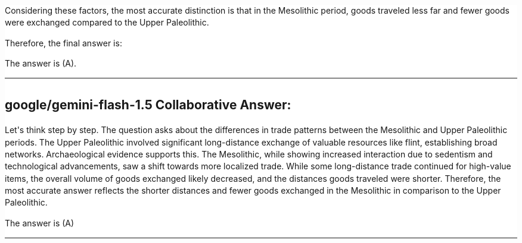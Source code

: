 Considering these factors, the most accurate distinction is that in the Mesolithic period, goods traveled less far and fewer goods were exchanged compared to the Upper Paleolithic.

Therefore, the final answer is:

The answer is (A).


[//]: # (2024-11-17 19:36:45)

---




[//]: # (2024-11-17 19:36:47)
## google/gemini-flash-1.5 Collaborative Answer:


[//]: # (2024-11-17 19:36:47)
Let's think step by step. The question asks about the differences in trade patterns between the Mesolithic and Upper Paleolithic periods.  The Upper Paleolithic involved significant long-distance exchange of valuable resources like flint, establishing broad networks.  Archaeological evidence supports this.  The Mesolithic, while showing increased interaction due to sedentism and technological advancements, saw a shift towards more localized trade.  While some long-distance trade continued for high-value items, the overall volume of goods exchanged likely decreased, and the distances goods traveled were shorter. Therefore, the most accurate answer reflects the shorter distances and fewer goods exchanged in the Mesolithic in comparison to the Upper Paleolithic.

The answer is (A)



[//]: # (2024-11-17 19:36:47)

---






[//]: # (2024-11-17 19:36:05)
[//]: # (2024-11-17 19:36:05)
[//]: # (2024-11-17 19:36:05)
[//]: # (2024-11-17 19:36:05)
[//]: # (2024-11-17 19:36:05)
[//]: # (2024-11-17 19:36:05)
[//]: # (2024-11-17 19:36:15)
[//]: # (2024-11-17 19:36:15)
[//]: # (2024-11-17 19:36:15)
[//]: # (2024-11-17 19:36:18)
[//]: # (2024-11-17 19:36:18)
[//]: # (2024-11-17 19:36:18)
[//]: # (2024-11-17 19:36:24)
[//]: # (2024-11-17 19:36:24)
[//]: # (2024-11-17 19:36:24)
[//]: # (2024-11-17 19:36:28)
[//]: # (2024-11-17 19:36:28)
[//]: # (2024-11-17 19:36:28)
[//]: # (2024-11-17 19:36:35)
[//]: # (2024-11-17 19:36:35)
[//]: # (2024-11-17 19:36:35)
[//]: # (2024-11-17 19:36:37)
[//]: # (2024-11-17 19:36:37)
[//]: # (2024-11-17 19:36:37)
[//]: # (2024-11-17 19:36:37)
[//]: # (2024-11-17 19:36:37)
[//]: # (2024-11-17 19:36:37)
[//]: # (2024-11-17 19:36:40)
[//]: # (2024-11-17 19:36:40)
[//]: # (2024-11-17 19:36:40)
[//]: # (2024-11-17 19:36:41)
[//]: # (2024-11-17 19:36:41)
[//]: # (2024-11-17 19:36:41)